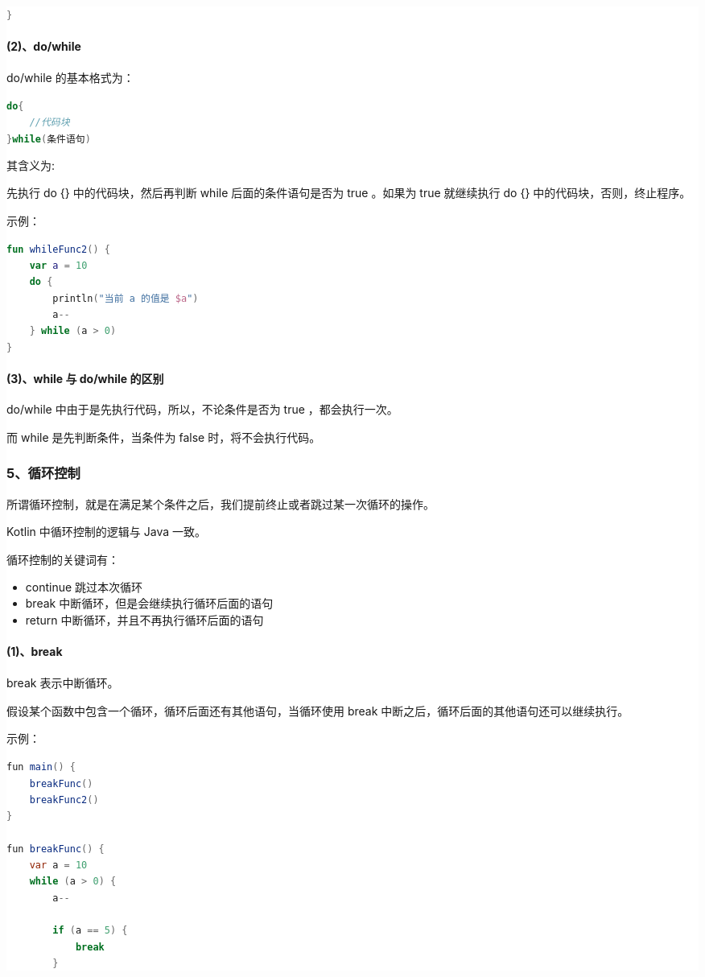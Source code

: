 ```java
}
```

#### (2)、do/while

do/while 的基本格式为：

```kotlin
do{
	//代码块
}while(条件语句)
```

其含义为:

先执行 do {} 中的代码块，然后再判断 while 后面的条件语句是否为 true 。如果为 true 就继续执行 do {} 中的代码块，否则，终止程序。


示例：

```kotlin
fun whileFunc2() {
    var a = 10
    do {
        println("当前 a 的值是 $a")
        a--
    } while (a > 0)
}
```

#### (3)、while 与 do/while 的区别

do/while 中由于是先执行代码，所以，不论条件是否为 true ，都会执行一次。

而 while 是先判断条件，当条件为 false 时，将不会执行代码。

### 5、循环控制

所谓循环控制，就是在满足某个条件之后，我们提前终止或者跳过某一次循环的操作。

Kotlin 中循环控制的逻辑与 Java 一致。

循环控制的关键词有：

* continue 跳过本次循环
* break 中断循环，但是会继续执行循环后面的语句
* return 中断循环，并且不再执行循环后面的语句

#### (1)、break

break 表示中断循环。

假设某个函数中包含一个循环，循环后面还有其他语句，当循环使用 break 中断之后，循环后面的其他语句还可以继续执行。

示例：

```java
fun main() {
    breakFunc()
    breakFunc2()
}

fun breakFunc() {
    var a = 10
    while (a > 0) {
        a--

        if (a == 5) {
            break
        }

```